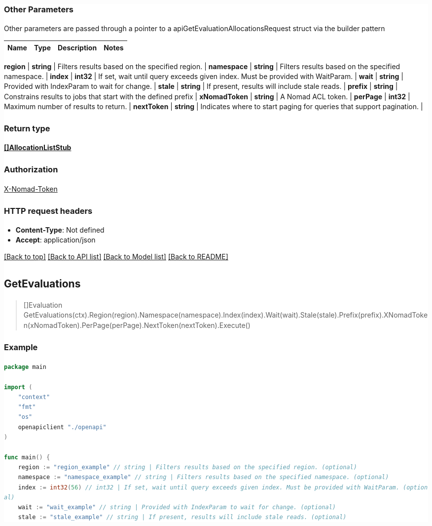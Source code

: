 ### Other Parameters

Other parameters are passed through a pointer to a apiGetEvaluationAllocationsRequest struct via the builder pattern


Name | Type | Description  | Notes
------------- | ------------- | ------------- | -------------

 **region** | **string** | Filters results based on the specified region. | 
 **namespace** | **string** | Filters results based on the specified namespace. | 
 **index** | **int32** | If set, wait until query exceeds given index. Must be provided with WaitParam. | 
 **wait** | **string** | Provided with IndexParam to wait for change. | 
 **stale** | **string** | If present, results will include stale reads. | 
 **prefix** | **string** | Constrains results to jobs that start with the defined prefix | 
 **xNomadToken** | **string** | A Nomad ACL token. | 
 **perPage** | **int32** | Maximum number of results to return. | 
 **nextToken** | **string** | Indicates where to start paging for queries that support pagination. | 

### Return type

[**[]AllocationListStub**](AllocationListStub.md)

### Authorization

[X-Nomad-Token](../README.md#X-Nomad-Token)

### HTTP request headers

- **Content-Type**: Not defined
- **Accept**: application/json

[[Back to top]](#) [[Back to API list]](../README.md#documentation-for-api-endpoints)
[[Back to Model list]](../README.md#documentation-for-models)
[[Back to README]](../README.md)


## GetEvaluations

> []Evaluation GetEvaluations(ctx).Region(region).Namespace(namespace).Index(index).Wait(wait).Stale(stale).Prefix(prefix).XNomadToken(xNomadToken).PerPage(perPage).NextToken(nextToken).Execute()



### Example

```go
package main

import (
    "context"
    "fmt"
    "os"
    openapiclient "./openapi"
)

func main() {
    region := "region_example" // string | Filters results based on the specified region. (optional)
    namespace := "namespace_example" // string | Filters results based on the specified namespace. (optional)
    index := int32(56) // int32 | If set, wait until query exceeds given index. Must be provided with WaitParam. (optional)
    wait := "wait_example" // string | Provided with IndexParam to wait for change. (optional)
    stale := "stale_example" // string | If present, results will include stale reads. (optional)
```